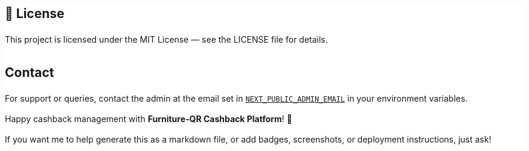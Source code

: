 ## 📄 License

This project is licensed under the MIT License — see the LICENSE file for details.

## Contact

For support or queries, contact the admin at the email set in [`NEXT_PUBLIC_ADMIN_EMAIL`](#) in your environment variables.

Happy cashback management with **Furniture-QR Cashback Platform**! 🎉

If you want me to help generate this as a markdown file, or add badges, screenshots, or deployment instructions, just ask!
